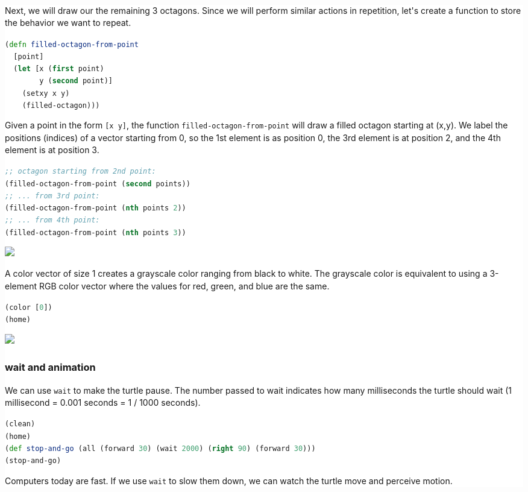 Next, we will draw our the remaining 3 octagons.  Since we will
perform similar actions in repetition, let's create a function to
store the behavior we want to repeat.

```clojure
(defn filled-octagon-from-point
  [point]
  (let [x (first point)
        y (second point)]
    (setxy x y)
    (filled-octagon)))
```

Given a point in the form `[x y]`, the function
`filled-octagon-from-point` will draw a filled octagon starting at
(x,y).  We label the positions (indices) of a vector starting from 0,
so the 1st element is as position 0, the 3rd element is at position 2,
and the 4th element is at position 3.

```clojure
;; octagon starting from 2nd point:
(filled-octagon-from-point (second points))
;; ... from 3rd point:
(filled-octagon-from-point (nth points 2))
;; ... from 4th point:
(filled-octagon-from-point (nth points 3))
```

![](https://github.com/google/clojure-turtle/blob/master/doc/img/frame18.png)

A color vector of size 1 creates a grayscale color ranging from black
to white.  The grayscale
color is equivalent to using a 3-element RGB color vector where the
values for red, green, and blue are the same.

```clojure
(color [0])
(home)
```

![](https://github.com/google/clojure-turtle/blob/master/doc/img/frame19.png)

### wait and animation

We can use `wait` to make the turtle pause.  The number passed to wait
indicates how many milliseconds the turtle should wait (1 millisecond
= 0.001 seconds = 1 / 1000 seconds).

```clojure
(clean)
(home)
(def stop-and-go (all (forward 30) (wait 2000) (right 90) (forward 30)))
(stop-and-go)
```

Computers today are fast.  If we use `wait` to slow them down, we can
watch the turtle move and perceive motion.
